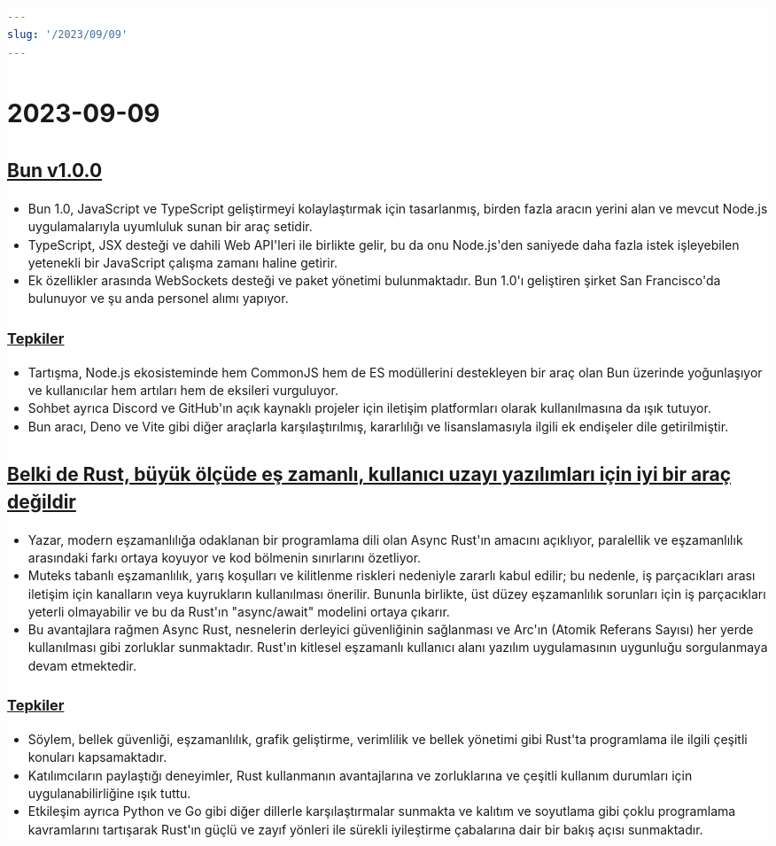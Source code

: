 ```yaml
---
slug: '/2023/09/09'
---
```


# 2023-09-09

## [Bun v1.0.0](https://bun.sh/blog/bun-v1.0)

- Bun 1.0, JavaScript ve TypeScript geliştirmeyi kolaylaştırmak için tasarlanmış, birden fazla aracın yerini alan ve mevcut Node.js uygulamalarıyla uyumluluk sunan bir araç setidir.
- TypeScript, JSX desteği ve dahili Web API'leri ile birlikte gelir, bu da onu Node.js'den saniyede daha fazla istek işleyebilen yetenekli bir JavaScript çalışma zamanı haline getirir.
- Ek özellikler arasında WebSockets desteği ve paket yönetimi bulunmaktadır. Bun 1.0'ı geliştiren şirket San Francisco'da bulunuyor ve şu anda personel alımı yapıyor.

### [Tepkiler](https://news.ycombinator.com/item?id=37434117)

- Tartışma, Node.js ekosisteminde hem CommonJS hem de ES modüllerini destekleyen bir araç olan Bun üzerinde yoğunlaşıyor ve kullanıcılar hem artıları hem de eksileri vurguluyor.
- Sohbet ayrıca Discord ve GitHub'ın açık kaynaklı projeler için iletişim platformları olarak kullanılmasına da ışık tutuyor.
- Bun aracı, Deno ve Vite gibi diğer araçlarla karşılaştırılmış, kararlılığı ve lisanslamasıyla ilgili ek endişeler dile getirilmiştir.

## [Belki de Rust, büyük ölçüde eş zamanlı, kullanıcı uzayı yazılımları için iyi bir araç değildir](https://bitbashing.io/async-rust.html)

- Yazar, modern eşzamanlılığa odaklanan bir programlama dili olan Async Rust'ın amacını açıklıyor, paralellik ve eşzamanlılık arasındaki farkı ortaya koyuyor ve kod bölmenin sınırlarını özetliyor.
- Muteks tabanlı eşzamanlılık, yarış koşulları ve kilitlenme riskleri nedeniyle zararlı kabul edilir; bu nedenle, iş parçacıkları arası iletişim için kanalların veya kuyrukların kullanılması önerilir. Bununla birlikte, üst düzey eşzamanlılık sorunları için iş parçacıkları yeterli olmayabilir ve bu da Rust'ın "async/await" modelini ortaya çıkarır.
- Bu avantajlara rağmen Async Rust, nesnelerin derleyici güvenliğinin sağlanması ve Arc'ın (Atomik Referans Sayısı) her yerde kullanılması gibi zorluklar sunmaktadır. Rust'ın kitlesel eşzamanlı kullanıcı alanı yazılım uygulamasının uygunluğu sorgulanmaya devam etmektedir.

### [Tepkiler](https://news.ycombinator.com/item?id=37435515)

- Söylem, bellek güvenliği, eşzamanlılık, grafik geliştirme, verimlilik ve bellek yönetimi gibi Rust'ta programlama ile ilgili çeşitli konuları kapsamaktadır.
- Katılımcıların paylaştığı deneyimler, Rust kullanmanın avantajlarına ve zorluklarına ve çeşitli kullanım durumları için uygulanabilirliğine ışık tuttu.
- Etkileşim ayrıca Python ve Go gibi diğer dillerle karşılaştırmalar sunmakta ve kalıtım ve soyutlama gibi çoklu programlama kavramlarını tartışarak Rust'ın güçlü ve zayıf yönleri ile sürekli iyileştirme çabalarına dair bir bakış açısı sunmaktadır.
